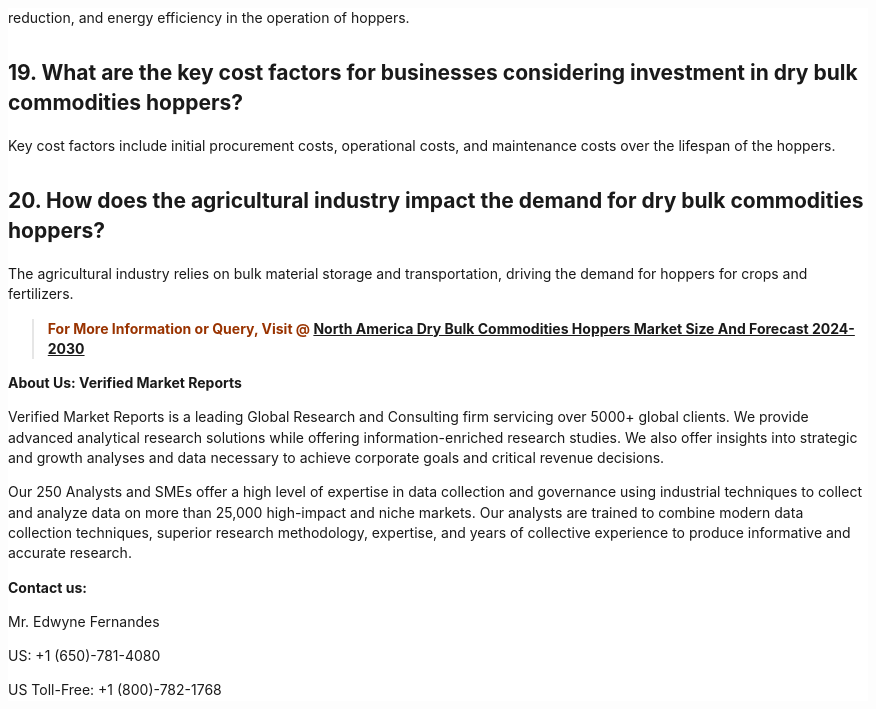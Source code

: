 reduction, and energy efficiency in the operation of hoppers.</p><h2>19. What are the key cost factors for businesses considering investment in dry bulk commodities hoppers?</div><div></h2><p>Key cost factors include initial procurement costs, operational costs, and maintenance costs over the lifespan of the hoppers.</p><h2>20. How does the agricultural industry impact the demand for dry bulk commodities hoppers?</div><div></h2><p>The agricultural industry relies on bulk material storage and transportation, driving the demand for hoppers for crops and fertilizers.</p></body></html></p><blockquote><p><span style="color: #993300;"><strong>For More Information or Query, Visit @ <a href="https://www.verifiedmarketreports.com/product/dry-bulk-commodities-hoppers-market/">North America Dry Bulk Commodities Hoppers Market Size And Forecast 2024-2030</a></strong></span></p></blockquote><p><strong>About Us: Verified Market Reports</strong></p><p>Verified Market Reports is a leading Global Research and Consulting firm servicing over 5000+ global clients. We provide advanced analytical research solutions while offering information-enriched research studies. We also offer insights into strategic and growth analyses and data necessary to achieve corporate goals and critical revenue decisions.</p><p>Our 250 Analysts and SMEs offer a high level of expertise in data collection and governance using industrial techniques to collect and analyze data on more than 25,000 high-impact and niche markets. Our analysts are trained to combine modern data collection techniques, superior research methodology, expertise, and years of collective experience to produce informative and accurate research.</p><p><strong>Contact us:</strong></p><p>Mr. Edwyne Fernandes</p><p>US: +1 (650)-781-4080</p><p>US Toll-Free: +1 (800)-782-1768</p>

